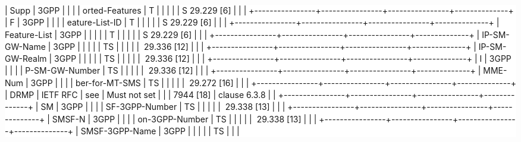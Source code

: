 | Supp           | 3GPP           |                |              |
| orted-Features | T              |                |              |
|                | S 29.229 \[6\] |                |              |
+----------------+----------------+----------------+--------------+
| F              | 3GPP           |                |              |
| eature-List-ID | T              |                |              |
|                | S 29.229 \[6\] |                |              |
+----------------+----------------+----------------+--------------+
| Feature-List   | 3GPP           |                |              |
|                | T              |                |              |
|                | S 29.229 \[6\] |                |              |
+----------------+----------------+----------------+--------------+
| IP-SM-GW-Name  | 3GPP           |                |              |
|                | TS             |                |              |
|                |  29.336 \[12\] |                |              |
+----------------+----------------+----------------+--------------+
| IP-SM-GW-Realm | 3GPP           |                |              |
|                | TS             |                |              |
|                |  29.336 \[12\] |                |              |
+----------------+----------------+----------------+--------------+
| I              | 3GPP           |                |              |
| P-SM-GW-Number | TS             |                |              |
|                |  29.336 \[12\] |                |              |
+----------------+----------------+----------------+--------------+
| MME-Num        | 3GPP           |                |              |
| ber-for-MT-SMS | TS             |                |              |
|                |  29.272 \[16\] |                |              |
+----------------+----------------+----------------+--------------+
| DRMP           | IETF RFC       | see            | Must not set |
|                | 7944 \[18\]    | clause 6.3.8   |              |
+----------------+----------------+----------------+--------------+
| SM             | 3GPP           |                |              |
| SF-3GPP-Number | TS             |                |              |
|                |  29.338 \[13\] |                |              |
+----------------+----------------+----------------+--------------+
| SMSF-N         | 3GPP           |                |              |
| on-3GPP-Number | TS             |                |              |
|                |  29.338 \[13\] |                |              |
+----------------+----------------+----------------+--------------+
| SMSF-3GPP-Name | 3GPP           |                |              |
|                | TS             |                |              |